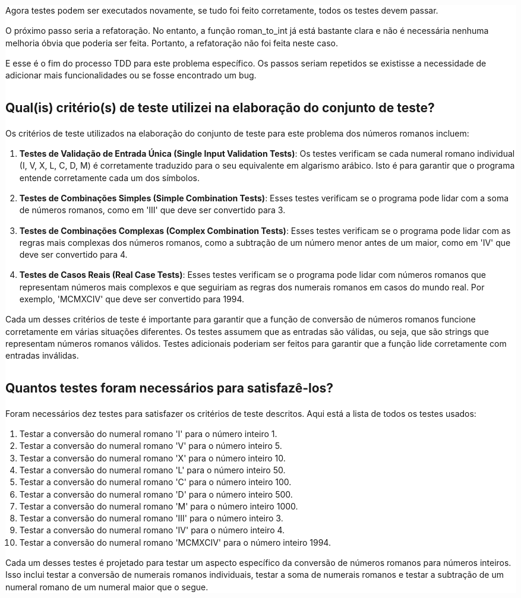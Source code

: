 Agora testes podem ser executados novamente, se tudo foi feito corretamente, todos os testes devem passar.

O próximo passo seria a refatoração. No entanto, a função roman_to_int já está bastante clara e não é necessária nenhuma melhoria óbvia que poderia ser feita. Portanto, a refatoração não foi feita neste caso.

E esse é o fim do processo TDD para este problema específico. Os passos seriam repetidos se existisse a necessidade de adicionar mais funcionalidades ou se fosse encontrado um bug.

## Qual(is) critério(s) de teste utilizei na elaboração do conjunto de teste?

Os critérios de teste utilizados na elaboração do conjunto de teste para este problema dos números romanos incluem:

1. **Testes de Validação de Entrada Única (Single Input Validation Tests)**: Os testes verificam se cada numeral romano individual (I, V, X, L, C, D, M) é corretamente traduzido para o seu equivalente em algarismo arábico. Isto é para garantir que o programa entende corretamente cada um dos símbolos.

2. **Testes de Combinações Simples (Simple Combination Tests)**: Esses testes verificam se o programa pode lidar com a soma de números romanos, como em 'III' que deve ser convertido para 3.

3. **Testes de Combinações Complexas (Complex Combination Tests)**: Esses testes verificam se o programa pode lidar com as regras mais complexas dos números romanos, como a subtração de um número menor antes de um maior, como em 'IV' que deve ser convertido para 4. 

4. **Testes de Casos Reais (Real Case Tests)**: Esses testes verificam se o programa pode lidar com números romanos que representam números mais complexos e que seguiriam as regras dos numerais romanos em casos do mundo real. Por exemplo, 'MCMXCIV' que deve ser convertido para 1994.

Cada um desses critérios de teste é importante para garantir que a função de conversão de números romanos funcione corretamente em várias situações diferentes. Os testes assumem que as entradas são válidas, ou seja, que são strings que representam números romanos válidos. Testes adicionais poderiam ser feitos para garantir que a função lide corretamente com entradas inválidas.

## Quantos testes foram necessários para satisfazê-los?

Foram necessários dez testes para satisfazer os critérios de teste descritos. Aqui está a lista de todos os testes usados:

1. Testar a conversão do numeral romano 'I' para o número inteiro 1.
2. Testar a conversão do numeral romano 'V' para o número inteiro 5.
3. Testar a conversão do numeral romano 'X' para o número inteiro 10.
4. Testar a conversão do numeral romano 'L' para o número inteiro 50.
5. Testar a conversão do numeral romano 'C' para o número inteiro 100.
6. Testar a conversão do numeral romano 'D' para o número inteiro 500.
7. Testar a conversão do numeral romano 'M' para o número inteiro 1000.
8. Testar a conversão do numeral romano 'III' para o número inteiro 3.
9. Testar a conversão do numeral romano 'IV' para o número inteiro 4.
10. Testar a conversão do numeral romano 'MCMXCIV' para o número inteiro 1994.

Cada um desses testes é projetado para testar um aspecto específico da conversão de números romanos para números inteiros. Isso inclui testar a conversão de numerais romanos individuais, testar a soma de numerais romanos e testar a subtração de um numeral romano de um numeral maior que o segue.
